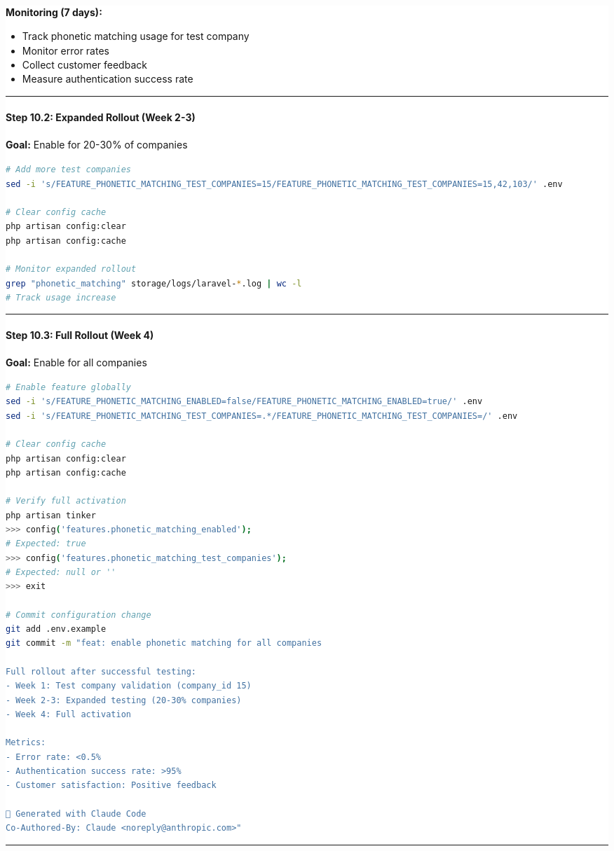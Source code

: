 **Monitoring (7 days):**
- Track phonetic matching usage for test company
- Monitor error rates
- Collect customer feedback
- Measure authentication success rate

---

#### Step 10.2: Expanded Rollout (Week 2-3)
**Goal:** Enable for 20-30% of companies

```bash
# Add more test companies
sed -i 's/FEATURE_PHONETIC_MATCHING_TEST_COMPANIES=15/FEATURE_PHONETIC_MATCHING_TEST_COMPANIES=15,42,103/' .env

# Clear config cache
php artisan config:clear
php artisan config:cache

# Monitor expanded rollout
grep "phonetic_matching" storage/logs/laravel-*.log | wc -l
# Track usage increase
```

---

#### Step 10.3: Full Rollout (Week 4)
**Goal:** Enable for all companies

```bash
# Enable feature globally
sed -i 's/FEATURE_PHONETIC_MATCHING_ENABLED=false/FEATURE_PHONETIC_MATCHING_ENABLED=true/' .env
sed -i 's/FEATURE_PHONETIC_MATCHING_TEST_COMPANIES=.*/FEATURE_PHONETIC_MATCHING_TEST_COMPANIES=/' .env

# Clear config cache
php artisan config:clear
php artisan config:cache

# Verify full activation
php artisan tinker
>>> config('features.phonetic_matching_enabled');
# Expected: true
>>> config('features.phonetic_matching_test_companies');
# Expected: null or ''
>>> exit

# Commit configuration change
git add .env.example
git commit -m "feat: enable phonetic matching for all companies

Full rollout after successful testing:
- Week 1: Test company validation (company_id 15)
- Week 2-3: Expanded testing (20-30% companies)
- Week 4: Full activation

Metrics:
- Error rate: <0.5%
- Authentication success rate: >95%
- Customer satisfaction: Positive feedback

🤖 Generated with Claude Code
Co-Authored-By: Claude <noreply@anthropic.com>"
```

---
